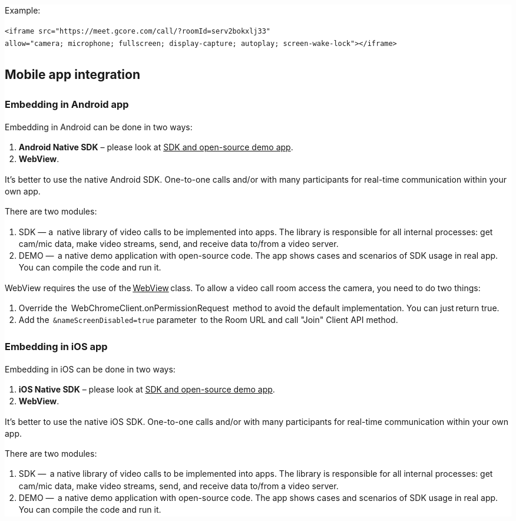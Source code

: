Example:

```
<iframe src="https://meet.gcore.com/call/?roomId=serv2bokxlj33"    
allow="camera; microphone; fullscreen; display-capture; autoplay; screen-wake-lock"></iframe>

```

## Mobile app integration

### Embedding in Android app

Embedding in Android can be done in two ways:  

1.  **Android Native SDK** – please look at <a href="https://github.com/G-Core/android-demo-video-calls" target="_blank">SDK and open-source demo app</a>.
2.  **WebView**. 

It’s better to use the native Android SDK. One-to-one calls and/or with many participants for real-time communication within your own app. 

There are two modules: 

1. SDK — a  native library of video calls to be implemented into apps. The library is responsible for all internal processes: get cam/mic data, make video streams, send, and receive data to/from a video server.
2. DEMO —  a native demo application with open-source code. The app shows cases and scenarios of SDK usage in real app. You can compile the code and run it.   

WebView requires the use of the <a href="https://developer.android.com/reference/android/webkit/WebView" target="_blank">WebView</a> class. To allow a video call room access the camera, you need to do two things: 

1.  Override the  WebChromeClient.onPermissionRequest  method to avoid the default implementation. You can just return true. 
2.  Add the  ```&nameScreenDisabled=true``` parameter  to the Room URL and call "Join" Client API method. 

### Embedding in iOS app

Embedding in iOS can be done in two ways:  

1.  **iOS Native SDK** – please look at <a href="https://github.com/G-Core/ios-demo-video-calls" target="_blank">SDK and open-source demo app</a>. 
2.  **WebView**. 

It’s better to use the native iOS SDK. One-to-one calls and/or with many participants for real-time communication within your own app. 

There are two modules: 

1.  SDK —  a native library of video calls to be implemented into apps. The library is responsible for all internal processes: get cam/mic data, make video streams, send, and receive data to/from a video server.  
2.  DEMO —  a native demo application with open-source code. The app shows cases and scenarios of SDK usage in real app. You can compile the code and run it.   
